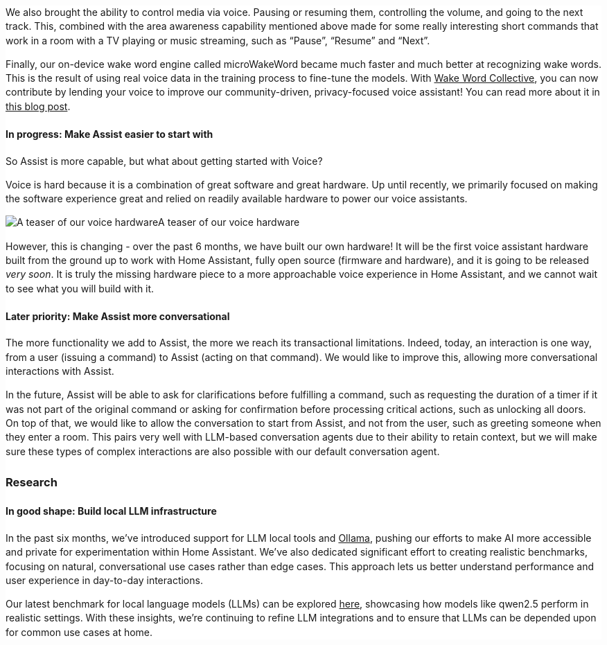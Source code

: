 We also brought the ability to control media via voice. Pausing or resuming them, controlling the volume, and going to the next track. This, combined with the area awareness capability mentioned above made for some really interesting short commands that work in a room with a TV playing or music streaming, such as “Pause”, “Resume” and “Next”.

Finally, our on-device wake word engine called microWakeWord became much faster and much better at recognizing wake words. This is the result of using real voice data in the training process to fine-tune the models. With [Wake Word Collective](https://ohf-voice.github.io/wake-word-collective/), you can now contribute by lending your voice to improve our community-driven, privacy-focused voice assistant! You can read more about it in [this blog post](/blog/2024/10/24/wake-word-collective/).

#### In progress: Make Assist easier to start with

So Assist is more capable, but what about getting started with Voice?

Voice is hard because it is a combination of great software and great hardware. Up until recently, we primarily focused on making the software experience great and relied on readily available hardware to power our voice assistants.

<p class='img'><img alt="A teaser of our voice hardware" src="{{site.baseurl}}/images/blog/2024-11-roadmap-2024h2/voice-hardware-teaser.jpg"/>A teaser of our voice hardware</p>

However, this is changing - over the past 6 months, we have built our own hardware! It will be the first voice assistant hardware built from the ground up to work with Home Assistant, fully open source (firmware and hardware), and it is going to be released *very soon*. It is truly the missing hardware piece to a more approachable voice experience in Home Assistant, and we cannot wait to see what you will build with it.

#### Later priority: Make Assist more conversational

The more functionality we add to Assist, the more we reach its transactional limitations. Indeed, today, an interaction is one way, from a user (issuing a command) to Assist (acting on that command). We would like to improve this, allowing more conversational interactions with Assist.

In the future, Assist will be able to ask for clarifications before fulfilling a command, such as requesting the duration of a timer if it was not part of the original command or asking for confirmation before processing critical actions, such as unlocking all doors. On top of that, we would like to allow the conversation to start from Assist, and not from the user, such as greeting someone when they enter a room.
This pairs very well with LLM-based conversation agents due to their ability to retain context, but we will make sure these types of complex interactions are also possible with our default conversation agent.

### Research

#### In good shape: Build local LLM infrastructure

In the past six months, we’ve introduced support for LLM local tools and [Ollama](/blog/2024/08/07/release-20248/#control-home-assistant-using-ai-with-ollama), pushing our efforts to make AI more accessible and private for experimentation within Home Assistant. We’ve also dedicated significant effort to creating realistic benchmarks, focusing on natural, conversational use cases rather than edge cases. This approach lets us better understand performance and user experience in day-to-day interactions.

Our latest benchmark for local language models (LLMs) can be explored [here](https://github.com/allenporter/home-assistant-datasets/tree/main/reports), showcasing how models like qwen2.5 perform in realistic settings. With these insights, we’re continuing to refine LLM integrations and to ensure that LLMs can be depended upon for common use cases at home.
